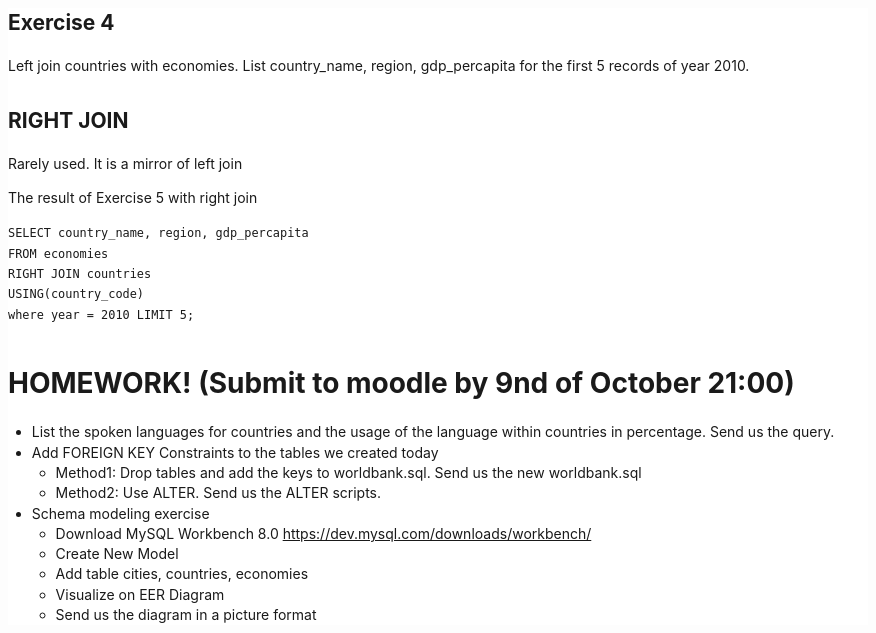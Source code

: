 ## Exercise 4
Left join countries with economies. List country_name, region, gdp_percapita for the first 5 records of year 2010. 


## RIGHT JOIN

Rarely used. It is a mirror of left join

The result of Exercise 5 with right join

```
SELECT country_name, region, gdp_percapita
FROM economies 
RIGHT JOIN countries 
USING(country_code)
where year = 2010 LIMIT 5;
```

# HOMEWORK! (Submit to moodle by 9nd of October 21:00)

* List the spoken languages for countries and the usage of the language within countries in percentage. Send us the query.
* Add FOREIGN KEY Constraints to the tables we created today
  * Method1: Drop tables and add the keys to worldbank.sql. Send us the new worldbank.sql
  * Method2: Use ALTER. Send us the ALTER scripts.
* Schema modeling exercise
  * Download MySQL Workbench 8.0 https://dev.mysql.com/downloads/workbench/
  * Create New Model
  * Add table cities, countries, economies 
  * Visualize on EER Diagram 
  * Send us the diagram in a picture format



